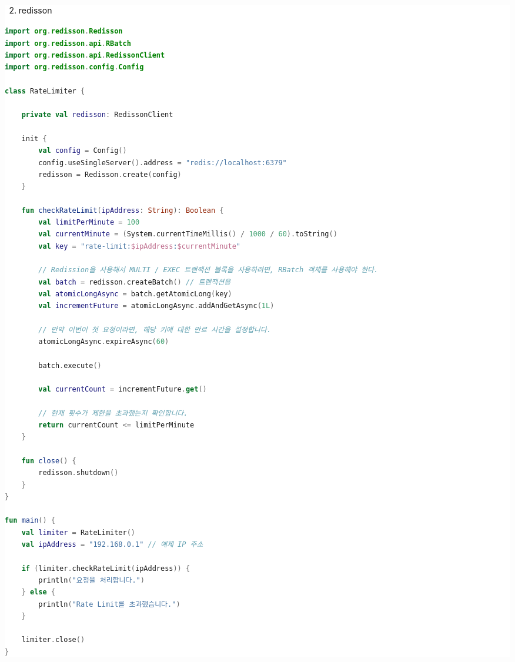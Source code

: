 2. redisson

```kotlin
import org.redisson.Redisson
import org.redisson.api.RBatch
import org.redisson.api.RedissonClient
import org.redisson.config.Config

class RateLimiter {

    private val redisson: RedissonClient

    init {
        val config = Config()
        config.useSingleServer().address = "redis://localhost:6379"
        redisson = Redisson.create(config)
    }

    fun checkRateLimit(ipAddress: String): Boolean {
        val limitPerMinute = 100
        val currentMinute = (System.currentTimeMillis() / 1000 / 60).toString()
        val key = "rate-limit:$ipAddress:$currentMinute"
		
      	// Redission을 사용해서 MULTI / EXEC 트랜잭션 블록을 사용하려면, RBatch 객체를 사용해야 한다.
        val batch = redisson.createBatch() // 트랜잭션용
        val atomicLongAsync = batch.getAtomicLong(key)
        val incrementFuture = atomicLongAsync.addAndGetAsync(1L)

        // 만약 이번이 첫 요청이라면, 해당 키에 대한 만료 시간을 설정합니다.
        atomicLongAsync.expireAsync(60)

        batch.execute()

        val currentCount = incrementFuture.get()

        // 현재 횟수가 제한을 초과했는지 확인합니다.
        return currentCount <= limitPerMinute
    }

    fun close() {
        redisson.shutdown()
    }
}

fun main() {
    val limiter = RateLimiter()
    val ipAddress = "192.168.0.1" // 예제 IP 주소

    if (limiter.checkRateLimit(ipAddress)) {
        println("요청을 처리합니다.")
    } else {
        println("Rate Limit를 초과했습니다.")
    }

    limiter.close()
}

```
